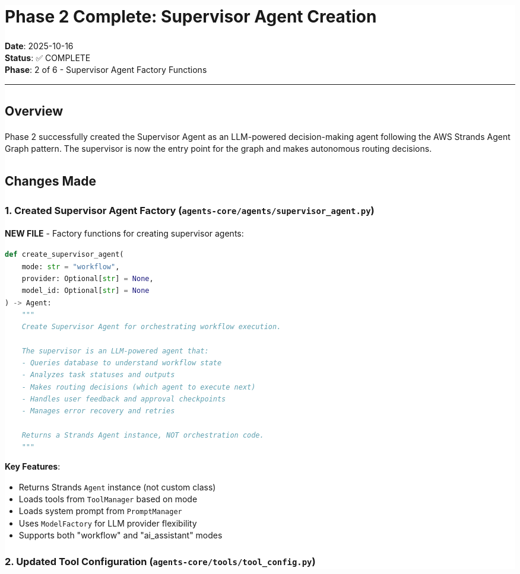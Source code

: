 # Phase 2 Complete: Supervisor Agent Creation

**Date**: 2025-10-16  
**Status**: ✅ COMPLETE  
**Phase**: 2 of 6 - Supervisor Agent Factory Functions

---

## Overview

Phase 2 successfully created the Supervisor Agent as an LLM-powered decision-making agent following the AWS Strands Agent Graph pattern. The supervisor is now the entry point for the graph and makes autonomous routing decisions.

## Changes Made

### 1. Created Supervisor Agent Factory (`agents-core/agents/supervisor_agent.py`)

**NEW FILE** - Factory functions for creating supervisor agents:

```python
def create_supervisor_agent(
    mode: str = "workflow",
    provider: Optional[str] = None,
    model_id: Optional[str] = None
) -> Agent:
    """
    Create Supervisor Agent for orchestrating workflow execution.
    
    The supervisor is an LLM-powered agent that:
    - Queries database to understand workflow state
    - Analyzes task statuses and outputs
    - Makes routing decisions (which agent to execute next)
    - Handles user feedback and approval checkpoints
    - Manages error recovery and retries
    
    Returns a Strands Agent instance, NOT orchestration code.
    """
```

**Key Features**:
- Returns Strands `Agent` instance (not custom class)
- Loads tools from `ToolManager` based on mode
- Loads system prompt from `PromptManager`
- Uses `ModelFactory` for LLM provider flexibility
- Supports both "workflow" and "ai_assistant" modes

### 2. Updated Tool Configuration (`agents-core/tools/tool_config.py`)
